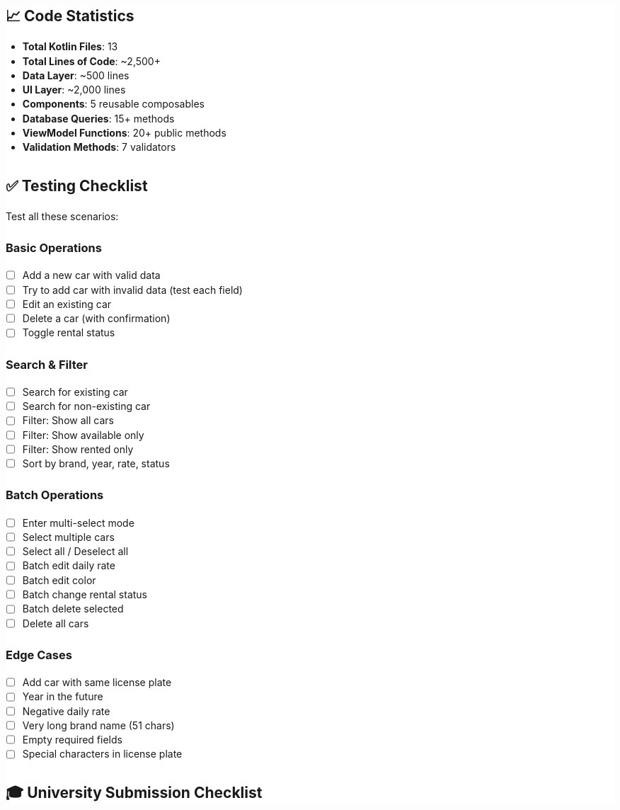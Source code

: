 ## 📈 Code Statistics

- **Total Kotlin Files**: 13
- **Total Lines of Code**: ~2,500+
- **Data Layer**: ~500 lines
- **UI Layer**: ~2,000 lines
- **Components**: 5 reusable composables
- **Database Queries**: 15+ methods
- **ViewModel Functions**: 20+ public methods
- **Validation Methods**: 7 validators

## ✅ Testing Checklist

Test all these scenarios:

### Basic Operations
- [ ] Add a new car with valid data
- [ ] Try to add car with invalid data (test each field)
- [ ] Edit an existing car
- [ ] Delete a car (with confirmation)
- [ ] Toggle rental status

### Search & Filter
- [ ] Search for existing car
- [ ] Search for non-existing car
- [ ] Filter: Show all cars
- [ ] Filter: Show available only
- [ ] Filter: Show rented only
- [ ] Sort by brand, year, rate, status

### Batch Operations
- [ ] Enter multi-select mode
- [ ] Select multiple cars
- [ ] Select all / Deselect all
- [ ] Batch edit daily rate
- [ ] Batch edit color
- [ ] Batch change rental status
- [ ] Batch delete selected
- [ ] Delete all cars

### Edge Cases
- [ ] Add car with same license plate
- [ ] Year in the future
- [ ] Negative daily rate
- [ ] Very long brand name (51 chars)
- [ ] Empty required fields
- [ ] Special characters in license plate

## 🎓 University Submission Checklist
